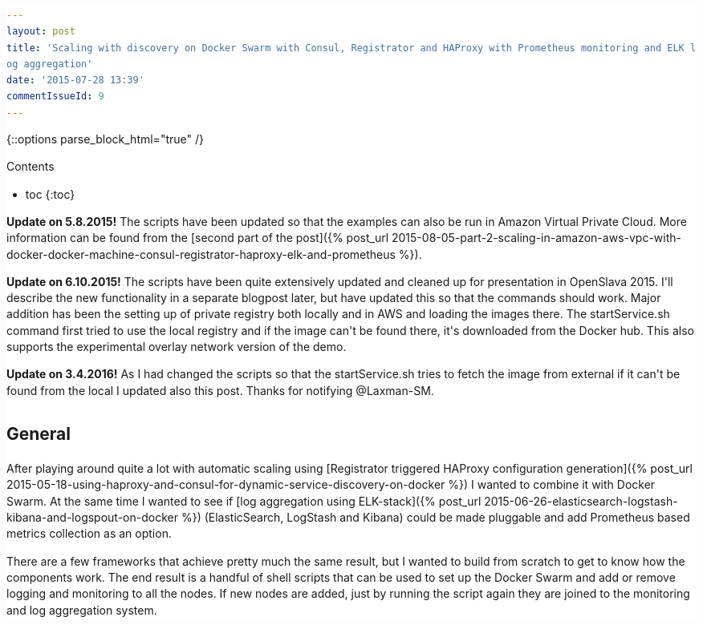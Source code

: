 ```yaml
---
layout: post
title: 'Scaling with discovery on Docker Swarm with Consul, Registrator and HAProxy with Prometheus monitoring and ELK log aggregation'
date: '2015-07-28 13:39'
commentIssueId: 9
---
```



{::options parse_block_html="true" /}
<div class="toc">
Contents


* toc
{:toc}
</div>

**Update on 5.8.2015!** The scripts have been updated so that the examples can
also be run in Amazon Virtual Private Cloud. More information can be found from
the [second part of the post]({% post_url 2015-08-05-part-2-scaling-in-amazon-aws-vpc-with-docker-docker-machine-consul-registrator-haproxy-elk-and-prometheus %}).

**Update on 6.10.2015!** The scripts have been quite extensively updated and
cleaned up for presentation in OpenSlava 2015. I'll describe the new
functionality in a separate blogpost later, but have updated this so that the
commands should work. Major addition has been the setting up of private registry
both locally and in AWS and loading the images there. The startService.sh
command first tried to use the local registry and if the image can't be found
there, it's downloaded from the Docker hub. This also supports the experimental
overlay network version of the demo.

**Update on 3.4.2016!** As I had changed the scripts so that the startService.sh
tries to fetch the image from external if it can't be found from the local I
updated also this post. Thanks for notifying @Laxman-SM.

## General

After playing around quite a lot with automatic scaling using [Registrator
triggered HAProxy configuration generation]({% post_url
2015-05-18-using-haproxy-and-consul-for-dynamic-service-discovery-on-docker %})
I wanted to combine it with Docker Swarm. At the same time I wanted to see if
[log aggregation using ELK-stack]({% post_url
2015-06-26-elasticsearch-logstash-kibana-and-logspout-on-docker %})
(ElasticSearch, LogStash and Kibana) could be made pluggable and add Prometheus
based metrics collection as an option.

There are a few frameworks that achieve pretty much the same result, but I
wanted to build from scratch to get to know how the components work. The end
result is a handful of shell scripts that can be used to set up the Docker Swarm
and add or remove logging and monitoring to all the nodes. If new nodes are
added, just by running the script again they are joined to the monitoring and
log aggregation system.
